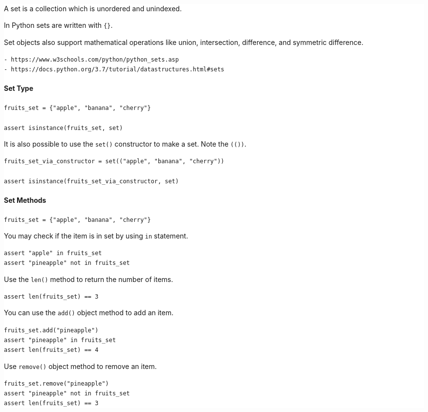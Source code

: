 A set is a collection which is unordered and unindexed.

In Python sets are written with `{}`.

Set objects also support mathematical operations like union, intersection, difference, and symmetric difference.

```{seealso}
- https://www.w3schools.com/python/python_sets.asp
- https://docs.python.org/3.7/tutorial/datastructures.html#sets
```

#### Set Type

```{code-cell}
fruits_set = {"apple", "banana", "cherry"}

assert isinstance(fruits_set, set)
```

It is also possible to use the `set()` constructor to make a set. Note the `(())`.

```{code-cell}
fruits_set_via_constructor = set(("apple", "banana", "cherry"))

assert isinstance(fruits_set_via_constructor, set)
```

#### Set Methods

```{code-cell}
fruits_set = {"apple", "banana", "cherry"}
```

You may check if the item is in set by using `in` statement.

```{code-cell}
assert "apple" in fruits_set
assert "pineapple" not in fruits_set
```

Use the `len()` method to return the number of items.

```{code-cell}
assert len(fruits_set) == 3
```

You can use the `add()` object method to add an item.

```{code-cell}
fruits_set.add("pineapple")
assert "pineapple" in fruits_set
assert len(fruits_set) == 4
```

Use `remove()` object method to remove an item.

```{code-cell}
fruits_set.remove("pineapple")
assert "pineapple" not in fruits_set
assert len(fruits_set) == 3
```
